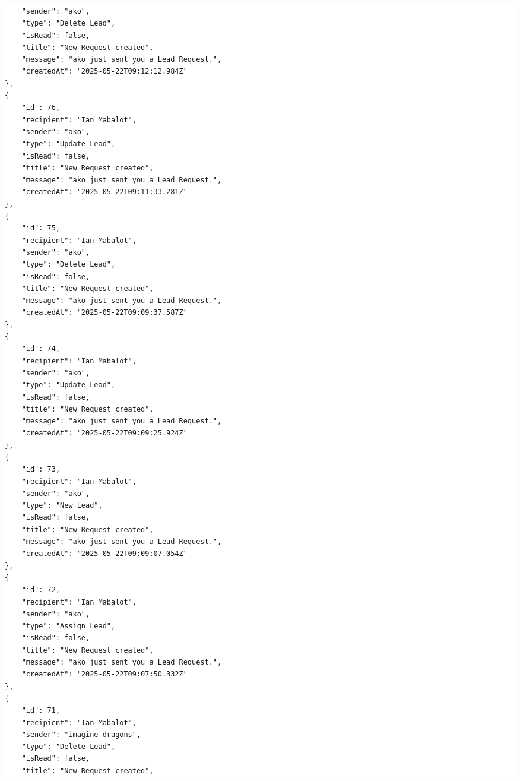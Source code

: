         "sender": "ako",
        "type": "Delete Lead",
        "isRead": false,
        "title": "New Request created",
        "message": "ako just sent you a Lead Request.",
        "createdAt": "2025-05-22T09:12:12.984Z"
    },
    {
        "id": 76,
        "recipient": "Ian Mabalot",
        "sender": "ako",
        "type": "Update Lead",
        "isRead": false,
        "title": "New Request created",
        "message": "ako just sent you a Lead Request.",
        "createdAt": "2025-05-22T09:11:33.281Z"
    },
    {
        "id": 75,
        "recipient": "Ian Mabalot",
        "sender": "ako",
        "type": "Delete Lead",
        "isRead": false,
        "title": "New Request created",
        "message": "ako just sent you a Lead Request.",
        "createdAt": "2025-05-22T09:09:37.587Z"
    },
    {
        "id": 74,
        "recipient": "Ian Mabalot",
        "sender": "ako",
        "type": "Update Lead",
        "isRead": false,
        "title": "New Request created",
        "message": "ako just sent you a Lead Request.",
        "createdAt": "2025-05-22T09:09:25.924Z"
    },
    {
        "id": 73,
        "recipient": "Ian Mabalot",
        "sender": "ako",
        "type": "New Lead",
        "isRead": false,
        "title": "New Request created",
        "message": "ako just sent you a Lead Request.",
        "createdAt": "2025-05-22T09:09:07.054Z"
    },
    {
        "id": 72,
        "recipient": "Ian Mabalot",
        "sender": "ako",
        "type": "Assign Lead",
        "isRead": false,
        "title": "New Request created",
        "message": "ako just sent you a Lead Request.",
        "createdAt": "2025-05-22T09:07:50.332Z"
    },
    {
        "id": 71,
        "recipient": "Ian Mabalot",
        "sender": "imagine dragons",
        "type": "Delete Lead",
        "isRead": false,
        "title": "New Request created",